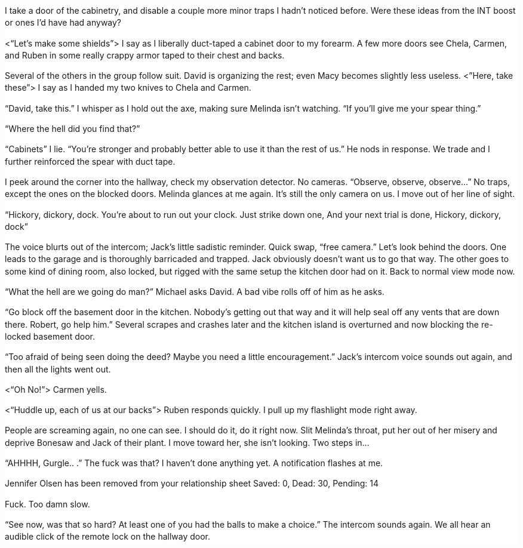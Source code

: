 I take a door of the cabinetry, and disable a couple more minor traps I hadn’t noticed before. Were these ideas from the INT boost or ones I’d have had anyway?

<“Let’s make some shields”> I say as I liberally duct-taped a cabinet door to my forearm. A few more doors see Chela, Carmen, and Ruben in some really crappy armor taped to their chest and backs.

Several of the others in the group follow suit. David is organizing the rest; even Macy becomes slightly less useless. <”Here, take these”> I say as I handed my two knives to Chela and Carmen.

“David, take this.” I whisper as I hold out the axe, making sure Melinda isn’t watching. “If you’ll give me your spear thing.”

“Where the hell did you find that?”

“Cabinets” I lie. “You’re stronger and probably better able to use it than the rest of us.” He nods in response. We trade and I further reinforced the spear with duct tape.

I peek around the corner into the hallway, check my observation detector. No cameras. “Observe, observe, observe…” No traps, except the ones on the blocked doors. Melinda glances at me again. It’s still the only camera on us. I move out of her line of sight.

“Hickory, dickory, dock.
You’re about to run out your clock.
Just strike down one,
And your next trial is done,
Hickory, dickory, dock”

The voice blurts out of the intercom; Jack’s little sadistic reminder. Quick swap, “free camera.” Let’s look behind the doors. One leads to the garage and is thoroughly barricaded and trapped. Jack obviously doesn’t want us to go that way. The other goes to some kind of dining room, also locked, but rigged with the same setup the kitchen door had on it. Back to normal view mode now.

“What the hell are we going do man?” Michael asks David. A bad vibe rolls off of him as he asks.

“Go block off the basement door in the kitchen. Nobody’s getting out that way and it will help seal off any vents that are down there. Robert, go help him.” Several scrapes and crashes later and the kitchen island is overturned and now blocking the re-locked basement door.

“Too afraid of being seen doing the deed? Maybe you need a little encouragement.” Jack’s intercom voice sounds out again, and then all the lights went out.

<“Oh No!”> Carmen yells.

<“Huddle up, each of us at our backs”> Ruben responds quickly. I pull up my flashlight mode right away.

People are screaming again, no one can see. I should do it, do it right now. Slit Melinda’s throat, put her out of her misery and deprive Bonesaw and Jack of their plant. I move toward her, she isn’t looking. Two steps in…

“AHHHH, Gurgle.. .” The fuck was that? I haven’t done anything yet. A notification flashes at me.

Jennifer Olsen has been removed from your relationship sheet
Saved: 0, Dead: 30, Pending: 14

Fuck. Too damn slow.

“See now, was that so hard? At least one of you had the balls to make a choice.” The intercom sounds again. We all hear an audible click of the remote lock on the hallway door.
